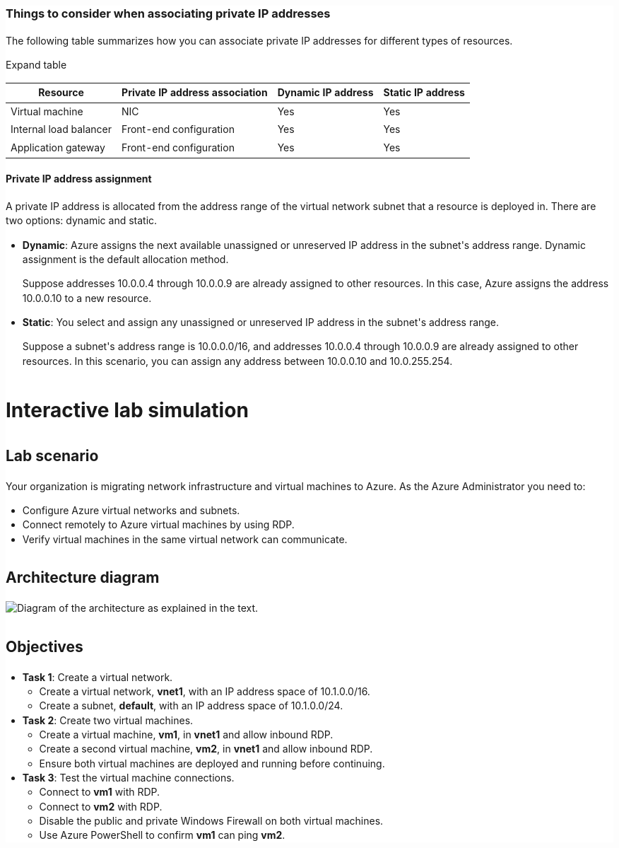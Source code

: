### Things to consider when associating private IP addresses

The following table summarizes how you can associate private IP addresses for different types of resources.

Expand table

|Resource|Private IP address association|Dynamic IP address|Static IP address|
|---|---|---|---|
|Virtual machine|NIC|Yes|Yes|
|Internal load balancer|Front-end configuration|Yes|Yes|
|Application gateway|Front-end configuration|Yes|Yes|

#### Private IP address assignment

A private IP address is allocated from the address range of the virtual network subnet that a resource is deployed in. There are two options: dynamic and static.

- **Dynamic**: Azure assigns the next available unassigned or unreserved IP address in the subnet's address range. Dynamic assignment is the default allocation method.
    
    Suppose addresses 10.0.0.4 through 10.0.0.9 are already assigned to other resources. In this case, Azure assigns the address 10.0.0.10 to a new resource.
    
- **Static**: You select and assign any unassigned or unreserved IP address in the subnet's address range.
    
    Suppose a subnet's address range is 10.0.0.0/16, and addresses 10.0.0.4 through 10.0.0.9 are already assigned to other resources. In this scenario, you can assign any address between 10.0.0.10 and 10.0.255.254.

# Interactive lab simulation

## Lab scenario

Your organization is migrating network infrastructure and virtual machines to Azure. As the Azure Administrator you need to:

- Configure Azure virtual networks and subnets.
- Connect remotely to Azure virtual machines by using RDP.
- Verify virtual machines in the same virtual network can communicate.

## Architecture diagram

![Diagram of the architecture as explained in the text.](https://learn.microsoft.com/en-us/training/wwl-azure/configure-virtual-networks/media/create-network-architecture.png)

## Objectives

- **Task 1**: Create a virtual network.
    - Create a virtual network, **vnet1**, with an IP address space of 10.1.0.0/16.
    - Create a subnet, **default**, with an IP address space of 10.1.0.0/24.
- **Task 2**: Create two virtual machines.
    - Create a virtual machine, **vm1**, in **vnet1** and allow inbound RDP.
    - Create a second virtual machine, **vm2**, in **vnet1** and allow inbound RDP.
    - Ensure both virtual machines are deployed and running before continuing.
- **Task 3**: Test the virtual machine connections.
    - Connect to **vm1** with RDP.
    - Connect to **vm2** with RDP.
    - Disable the public and private Windows Firewall on both virtual machines.
    - Use Azure PowerShell to confirm **vm1** can ping **vm2**.
